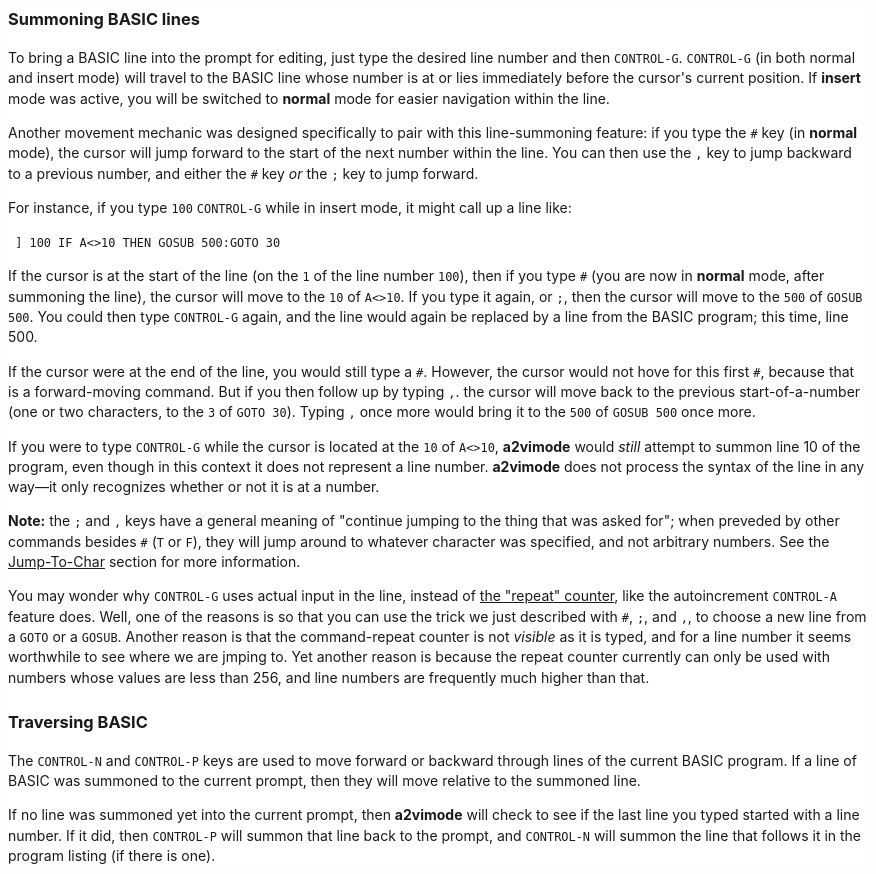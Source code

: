 ### Summoning BASIC lines

To bring a BASIC line into the prompt for editing, just type the desired line number and then `CONTROL-G`. `CONTROL-G` (in both normal and insert mode) will travel to the BASIC line whose number is at or lies immediately before the cursor's current position. If **insert** mode was active, you will be switched to **normal** mode for easier navigation within the line.

Another movement mechanic was designed specifically to pair with this line-summoning feature: if you type the `#` key (in **normal** mode), the cursor will jump forward to the start of the next number within the line. You can then use the `,` key to jump backward to a previous number, and either the `#` key *or* the `;` key to jump forward.

For instance, if you type `100` `CONTROL-G` while in insert mode, it might call up a line like:
```
 ] 100 IF A<>10 THEN GOSUB 500:GOTO 30
```
If the cursor is at the start of the line (on the `1` of the line number `100`), then if you type `#` (you are now in **normal** mode, after summoning the line), the cursor will move to the `10` of `A<>10`. If you type it again, or `;`, then the cursor will move to the `500` of `GOSUB 500`. You could then type `CONTROL-G` again, and the line would again be replaced by a line from the BASIC program; this time, line 500.

If the cursor were at the end of the line, you would still type a `#`. However, the cursor would not hove for this first `#`, because that is a forward-moving command. But if you then follow up by typing `,`. the cursor will move back to the previous start-of-a-number (one or two characters, to the `3` of `GOTO 30`). Typing `,` once more would bring it to the `500` of `GOSUB 500` once more.

If you were to type `CONTROL-G` while the cursor is located at the `10` of `A<>10`, **a2vimode** would *still* attempt to summon line 10 of the program, even though in this context it does not represent a line number. **a2vimode** does not process the syntax of the line in any way—it only recognizes whether or not it is at a number.

**Note:** the `;` and `,` keys have a general meaning of "continue jumping to the thing that was asked for"; when preveded by other commands besides `#` (`T` or `F`), they will jump around to whatever character was specified, and not arbitrary numbers. See the [Jump-To-Char](#jump-to-char) section for more information.

You may wonder why `CONTROL-G` uses actual input in the line, instead of [the "repeat" counter](#countedrepeated-commands), like the autoincrement `CONTROL-A` feature does. Well, one of the reasons is so that you can use the trick we just described with `#`, `;`, and `,`, to choose a new line from a `GOTO` or a `GOSUB`. Another reason is that the command-repeat counter is not *visible* as it is typed, and for a line number it seems worthwhile to see where we are jmping to. Yet another reason is because the repeat counter currently can only be used with numbers whose values are less than 256, and line numbers are frequently much higher than that.

### Traversing BASIC

The `CONTROL-N` and `CONTROL-P` keys are used to move forward or backward through lines of the current BASIC program. If a line of BASIC was summoned to the current prompt, then they will move relative to the summoned line.

If no line was summoned yet into the current prompt, then **a2vimode** will check to see if the last line you typed started with a line number. If it did, then `CONTROL-P` will summon that line back to the prompt, and `CONTROL-N` will summon the line that follows it in the program listing (if there is one).
